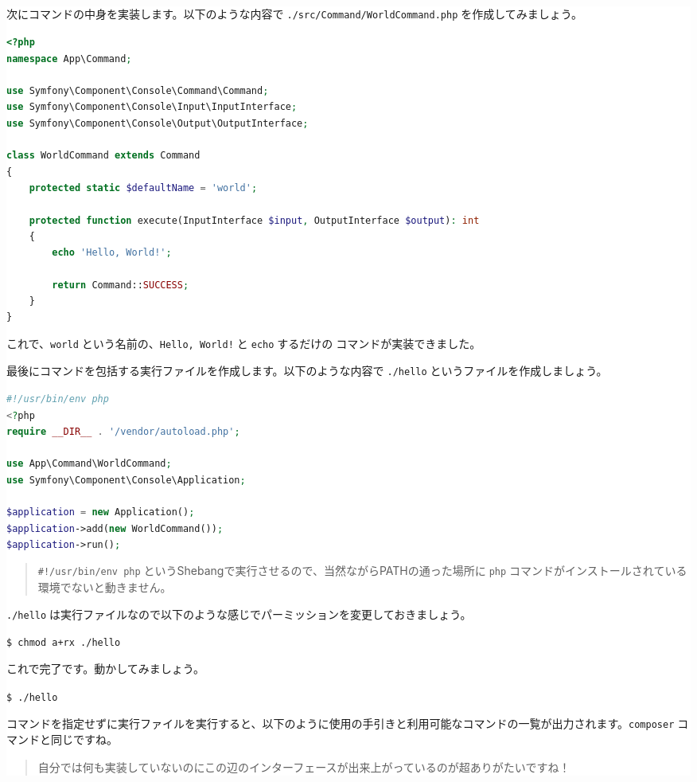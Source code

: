 次にコマンドの中身を実装します。以下のような内容で `./src/Command/WorldCommand.php` を作成してみましょう。

```php
<?php
namespace App\Command;

use Symfony\Component\Console\Command\Command;
use Symfony\Component\Console\Input\InputInterface;
use Symfony\Component\Console\Output\OutputInterface;

class WorldCommand extends Command
{
    protected static $defaultName = 'world';

    protected function execute(InputInterface $input, OutputInterface $output): int
    {
        echo 'Hello, World!';

        return Command::SUCCESS;
    }
}
```

これで、`world` という名前の、`Hello, World!` と `echo` するだけの コマンドが実装できました。

最後にコマンドを包括する実行ファイルを作成します。以下のような内容で `./hello` というファイルを作成しましょう。

```php
#!/usr/bin/env php
<?php
require __DIR__ . '/vendor/autoload.php';

use App\Command\WorldCommand;
use Symfony\Component\Console\Application;

$application = new Application();
$application->add(new WorldCommand());
$application->run();
```

> `#!/usr/bin/env php` というShebangで実行させるので、当然ながらPATHの通った場所に `php` コマンドがインストールされている環境でないと動きません。

`./hello` は実行ファイルなので以下のような感じでパーミッションを変更しておきましょう。

```bash
$ chmod a+rx ./hello
```

これで完了です。動かしてみましょう。

```bash
$ ./hello
```

コマンドを指定せずに実行ファイルを実行すると、以下のように使用の手引きと利用可能なコマンドの一覧が出力されます。`composer` コマンドと同じですね。

> 自分では何も実装していないのにこの辺のインターフェースが出来上がっているのが超ありがたいですね！
